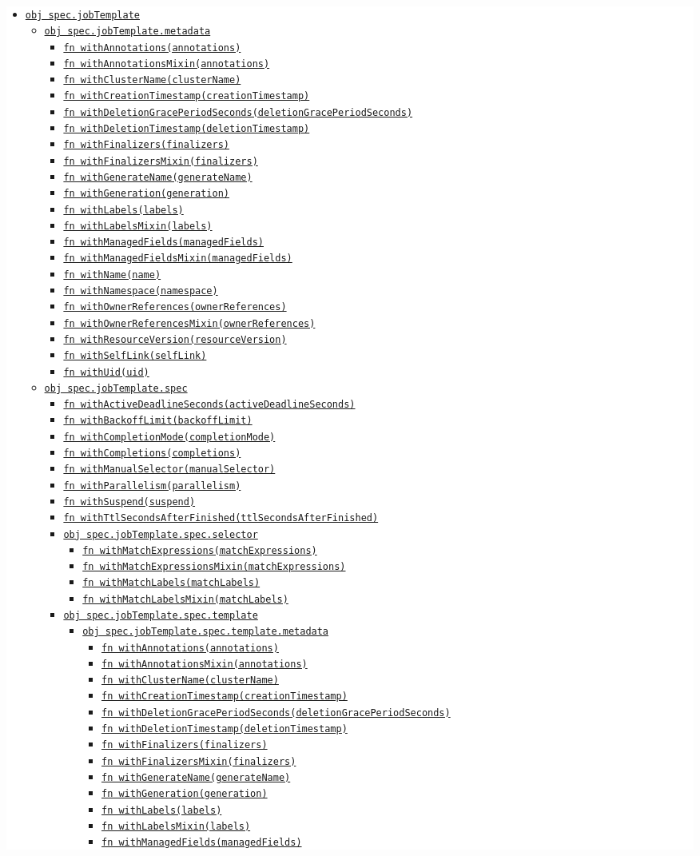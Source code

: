   * [`obj spec.jobTemplate`](#obj-specjobtemplate)
    * [`obj spec.jobTemplate.metadata`](#obj-specjobtemplatemetadata)
      * [`fn withAnnotations(annotations)`](#fn-specjobtemplatemetadatawithannotations)
      * [`fn withAnnotationsMixin(annotations)`](#fn-specjobtemplatemetadatawithannotationsmixin)
      * [`fn withClusterName(clusterName)`](#fn-specjobtemplatemetadatawithclustername)
      * [`fn withCreationTimestamp(creationTimestamp)`](#fn-specjobtemplatemetadatawithcreationtimestamp)
      * [`fn withDeletionGracePeriodSeconds(deletionGracePeriodSeconds)`](#fn-specjobtemplatemetadatawithdeletiongraceperiodseconds)
      * [`fn withDeletionTimestamp(deletionTimestamp)`](#fn-specjobtemplatemetadatawithdeletiontimestamp)
      * [`fn withFinalizers(finalizers)`](#fn-specjobtemplatemetadatawithfinalizers)
      * [`fn withFinalizersMixin(finalizers)`](#fn-specjobtemplatemetadatawithfinalizersmixin)
      * [`fn withGenerateName(generateName)`](#fn-specjobtemplatemetadatawithgeneratename)
      * [`fn withGeneration(generation)`](#fn-specjobtemplatemetadatawithgeneration)
      * [`fn withLabels(labels)`](#fn-specjobtemplatemetadatawithlabels)
      * [`fn withLabelsMixin(labels)`](#fn-specjobtemplatemetadatawithlabelsmixin)
      * [`fn withManagedFields(managedFields)`](#fn-specjobtemplatemetadatawithmanagedfields)
      * [`fn withManagedFieldsMixin(managedFields)`](#fn-specjobtemplatemetadatawithmanagedfieldsmixin)
      * [`fn withName(name)`](#fn-specjobtemplatemetadatawithname)
      * [`fn withNamespace(namespace)`](#fn-specjobtemplatemetadatawithnamespace)
      * [`fn withOwnerReferences(ownerReferences)`](#fn-specjobtemplatemetadatawithownerreferences)
      * [`fn withOwnerReferencesMixin(ownerReferences)`](#fn-specjobtemplatemetadatawithownerreferencesmixin)
      * [`fn withResourceVersion(resourceVersion)`](#fn-specjobtemplatemetadatawithresourceversion)
      * [`fn withSelfLink(selfLink)`](#fn-specjobtemplatemetadatawithselflink)
      * [`fn withUid(uid)`](#fn-specjobtemplatemetadatawithuid)
    * [`obj spec.jobTemplate.spec`](#obj-specjobtemplatespec)
      * [`fn withActiveDeadlineSeconds(activeDeadlineSeconds)`](#fn-specjobtemplatespecwithactivedeadlineseconds)
      * [`fn withBackoffLimit(backoffLimit)`](#fn-specjobtemplatespecwithbackofflimit)
      * [`fn withCompletionMode(completionMode)`](#fn-specjobtemplatespecwithcompletionmode)
      * [`fn withCompletions(completions)`](#fn-specjobtemplatespecwithcompletions)
      * [`fn withManualSelector(manualSelector)`](#fn-specjobtemplatespecwithmanualselector)
      * [`fn withParallelism(parallelism)`](#fn-specjobtemplatespecwithparallelism)
      * [`fn withSuspend(suspend)`](#fn-specjobtemplatespecwithsuspend)
      * [`fn withTtlSecondsAfterFinished(ttlSecondsAfterFinished)`](#fn-specjobtemplatespecwithttlsecondsafterfinished)
      * [`obj spec.jobTemplate.spec.selector`](#obj-specjobtemplatespecselector)
        * [`fn withMatchExpressions(matchExpressions)`](#fn-specjobtemplatespecselectorwithmatchexpressions)
        * [`fn withMatchExpressionsMixin(matchExpressions)`](#fn-specjobtemplatespecselectorwithmatchexpressionsmixin)
        * [`fn withMatchLabels(matchLabels)`](#fn-specjobtemplatespecselectorwithmatchlabels)
        * [`fn withMatchLabelsMixin(matchLabels)`](#fn-specjobtemplatespecselectorwithmatchlabelsmixin)
      * [`obj spec.jobTemplate.spec.template`](#obj-specjobtemplatespectemplate)
        * [`obj spec.jobTemplate.spec.template.metadata`](#obj-specjobtemplatespectemplatemetadata)
          * [`fn withAnnotations(annotations)`](#fn-specjobtemplatespectemplatemetadatawithannotations)
          * [`fn withAnnotationsMixin(annotations)`](#fn-specjobtemplatespectemplatemetadatawithannotationsmixin)
          * [`fn withClusterName(clusterName)`](#fn-specjobtemplatespectemplatemetadatawithclustername)
          * [`fn withCreationTimestamp(creationTimestamp)`](#fn-specjobtemplatespectemplatemetadatawithcreationtimestamp)
          * [`fn withDeletionGracePeriodSeconds(deletionGracePeriodSeconds)`](#fn-specjobtemplatespectemplatemetadatawithdeletiongraceperiodseconds)
          * [`fn withDeletionTimestamp(deletionTimestamp)`](#fn-specjobtemplatespectemplatemetadatawithdeletiontimestamp)
          * [`fn withFinalizers(finalizers)`](#fn-specjobtemplatespectemplatemetadatawithfinalizers)
          * [`fn withFinalizersMixin(finalizers)`](#fn-specjobtemplatespectemplatemetadatawithfinalizersmixin)
          * [`fn withGenerateName(generateName)`](#fn-specjobtemplatespectemplatemetadatawithgeneratename)
          * [`fn withGeneration(generation)`](#fn-specjobtemplatespectemplatemetadatawithgeneration)
          * [`fn withLabels(labels)`](#fn-specjobtemplatespectemplatemetadatawithlabels)
          * [`fn withLabelsMixin(labels)`](#fn-specjobtemplatespectemplatemetadatawithlabelsmixin)
          * [`fn withManagedFields(managedFields)`](#fn-specjobtemplatespectemplatemetadatawithmanagedfields)